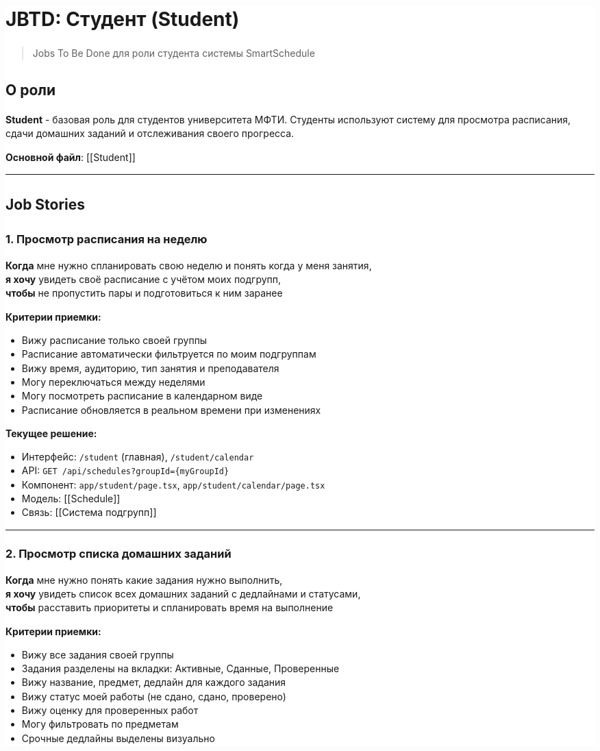 # JBTD: Студент (Student)

> Jobs To Be Done для роли студента системы SmartSchedule

## О роли

**Student** - базовая роль для студентов университета МФТИ. Студенты используют систему для просмотра расписания, сдачи домашних заданий и отслеживания своего прогресса.

**Основной файл**: [[Student]]

---

## Job Stories

### 1. Просмотр расписания на неделю

**Когда** мне нужно спланировать свою неделю и понять когда у меня занятия,  
**я хочу** увидеть своё расписание с учётом моих подгрупп,  
**чтобы** не пропустить пары и подготовиться к ним заранее

**Критерии приемки:**
- Вижу расписание только своей группы
- Расписание автоматически фильтруется по моим подгруппам
- Вижу время, аудиторию, тип занятия и преподавателя
- Могу переключаться между неделями
- Могу посмотреть расписание в календарном виде
- Расписание обновляется в реальном времени при изменениях

**Текущее решение:**
- Интерфейс: `/student` (главная), `/student/calendar`
- API: `GET /api/schedules?groupId={myGroupId}`
- Компонент: `app/student/page.tsx`, `app/student/calendar/page.tsx`
- Модель: [[Schedule]]
- Связь: [[Система подгрупп]]

---

### 2. Просмотр списка домашних заданий

**Когда** мне нужно понять какие задания нужно выполнить,  
**я хочу** увидеть список всех домашних заданий с дедлайнами и статусами,  
**чтобы** расставить приоритеты и спланировать время на выполнение

**Критерии приемки:**
- Вижу все задания своей группы
- Задания разделены на вкладки: Активные, Сданные, Проверенные
- Вижу название, предмет, дедлайн для каждого задания
- Вижу статус моей работы (не сдано, сдано, проверено)
- Вижу оценку для проверенных работ
- Могу фильтровать по предметам
- Срочные дедлайны выделены визуально
